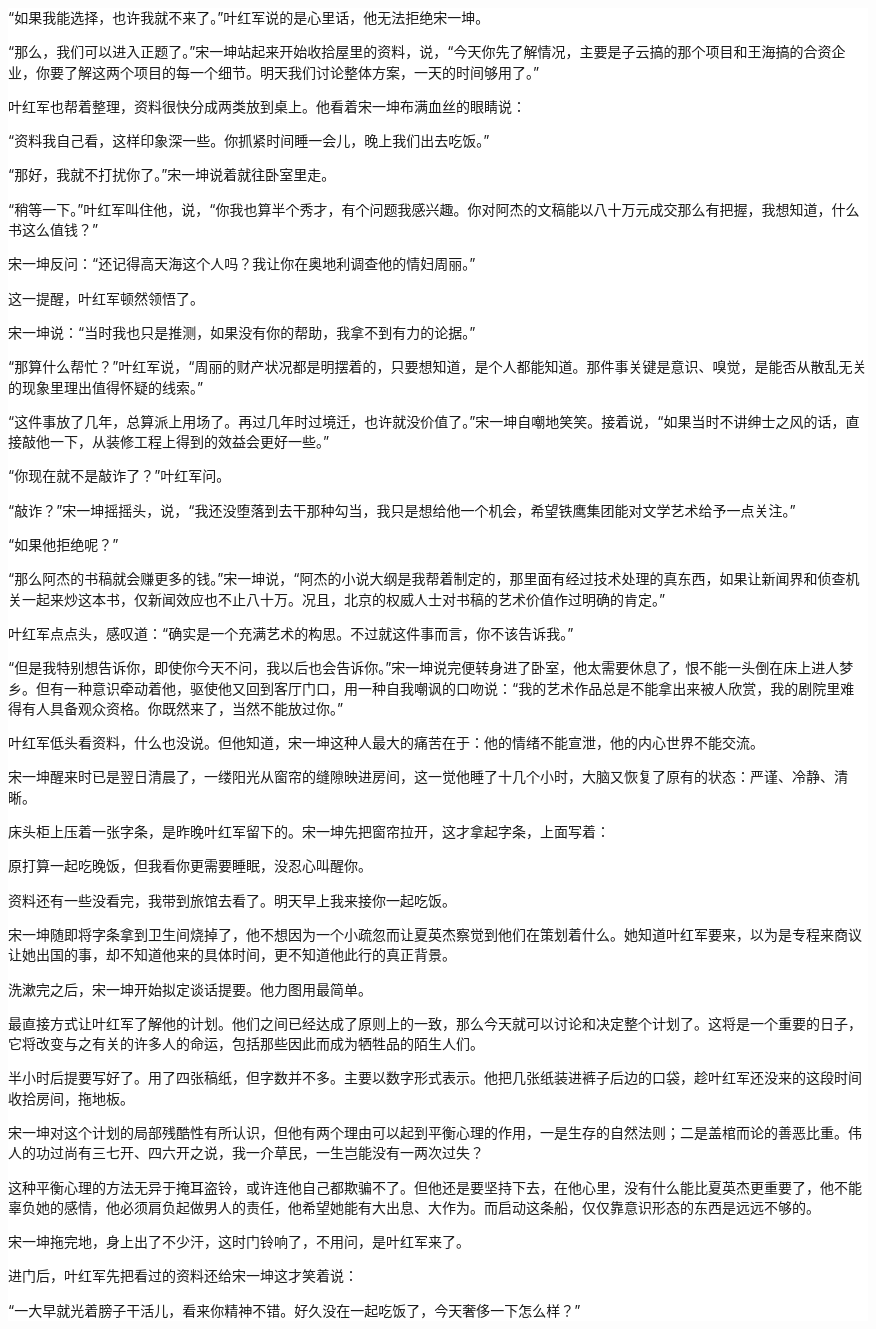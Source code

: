 “如果我能选择，也许我就不来了。”叶红军说的是心里话，他无法拒绝宋一坤。

“那么，我们可以进入正题了。”宋一坤站起来开始收拾屋里的资料，说，“今天你先了解情况，主要是子云搞的那个项目和王海搞的合资企业，你要了解这两个项目的每一个细节。明天我们讨论整体方案，一天的时间够用了。”

叶红军也帮着整理，资料很快分成两类放到桌上。他看着宋一坤布满血丝的眼睛说：

“资料我自己看，这样印象深一些。你抓紧时间睡一会儿，晚上我们出去吃饭。”

“那好，我就不打扰你了。”宋一坤说着就往卧室里走。

“稍等一下。”叶红军叫住他，说，“你我也算半个秀才，有个问题我感兴趣。你对阿杰的文稿能以八十万元成交那么有把握，我想知道，什么书这么值钱？”

宋一坤反问：“还记得高天海这个人吗？我让你在奥地利调查他的情妇周丽。”

这一提醒，叶红军顿然领悟了。

宋一坤说：“当时我也只是推测，如果没有你的帮助，我拿不到有力的论据。”

“那算什么帮忙？”叶红军说，“周丽的财产状况都是明摆着的，只要想知道，是个人都能知道。那件事关键是意识、嗅觉，是能否从散乱无关的现象里理出值得怀疑的线索。”

“这件事放了几年，总算派上用场了。再过几年时过境迁，也许就没价值了。”宋一坤自嘲地笑笑。接着说，“如果当时不讲绅士之风的话，直接敲他一下，从装修工程上得到的效益会更好一些。”

“你现在就不是敲诈了？”叶红军问。

“敲诈？”宋一坤摇摇头，说，“我还没堕落到去干那种勾当，我只是想给他一个机会，希望铁鹰集团能对文学艺术给予一点关注。”

“如果他拒绝呢？”

“那么阿杰的书稿就会赚更多的钱。”宋一坤说，“阿杰的小说大纲是我帮着制定的，那里面有经过技术处理的真东西，如果让新闻界和侦查机关一起来炒这本书，仅新闻效应也不止八十万。况且，北京的权威人士对书稿的艺术价值作过明确的肯定。”

叶红军点点头，感叹道：“确实是一个充满艺术的构思。不过就这件事而言，你不该告诉我。”

“但是我特别想告诉你，即使你今天不问，我以后也会告诉你。”宋一坤说完便转身进了卧室，他太需要休息了，恨不能一头倒在床上进人梦乡。但有一种意识牵动着他，驱使他又回到客厅门口，用一种自我嘲讽的口吻说：“我的艺术作品总是不能拿出来被人欣赏，我的剧院里难得有人具备观众资格。你既然来了，当然不能放过你。”

叶红军低头看资料，什么也没说。但他知道，宋一坤这种人最大的痛苦在于：他的情绪不能宣泄，他的内心世界不能交流。

宋一坤醒来时已是翌日清晨了，一缕阳光从窗帘的缝隙映进房间，这一觉他睡了十几个小时，大脑又恢复了原有的状态：严谨、冷静、清晰。

床头柜上压着一张字条，是昨晚叶红军留下的。宋一坤先把窗帘拉开，这才拿起字条，上面写着：

原打算一起吃晚饭，但我看你更需要睡眠，没忍心叫醒你。

资料还有一些没看完，我带到旅馆去看了。明天早上我来接你一起吃饭。

宋一坤随即将字条拿到卫生间烧掉了，他不想因为一个小疏忽而让夏英杰察觉到他们在策划着什么。她知道叶红军要来，以为是专程来商议让她出国的事，却不知道他来的具体时间，更不知道他此行的真正背景。

洗漱完之后，宋一坤开始拟定谈话提要。他力图用最简单。

最直接方式让叶红军了解他的计划。他们之间已经达成了原则上的一致，那么今天就可以讨论和决定整个计划了。这将是一个重要的日子，它将改变与之有关的许多人的命运，包括那些因此而成为牺牲品的陌生人们。

半小时后提要写好了。用了四张稿纸，但字数并不多。主要以数字形式表示。他把几张纸装进裤子后边的口袋，趁叶红军还没来的这段时间收拾房间，拖地板。

宋一坤对这个计划的局部残酷性有所认识，但他有两个理由可以起到平衡心理的作用，一是生存的自然法则；二是盖棺而论的善恶比重。伟人的功过尚有三七开、四六开之说，我一介草民，一生岂能没有一两次过失？

这种平衡心理的方法无异于掩耳盗铃，或许连他自己都欺骗不了。但他还是要坚持下去，在他心里，没有什么能比夏英杰更重要了，他不能辜负她的感情，他必须肩负起做男人的责任，他希望她能有大出息、大作为。而启动这条船，仅仅靠意识形态的东西是远远不够的。

宋一坤拖完地，身上出了不少汗，这时门铃响了，不用问，是叶红军来了。

进门后，叶红军先把看过的资料还给宋一坤这才笑着说：

“一大早就光着膀子干活儿，看来你精神不错。好久没在一起吃饭了，今天奢侈一下怎么样？”
